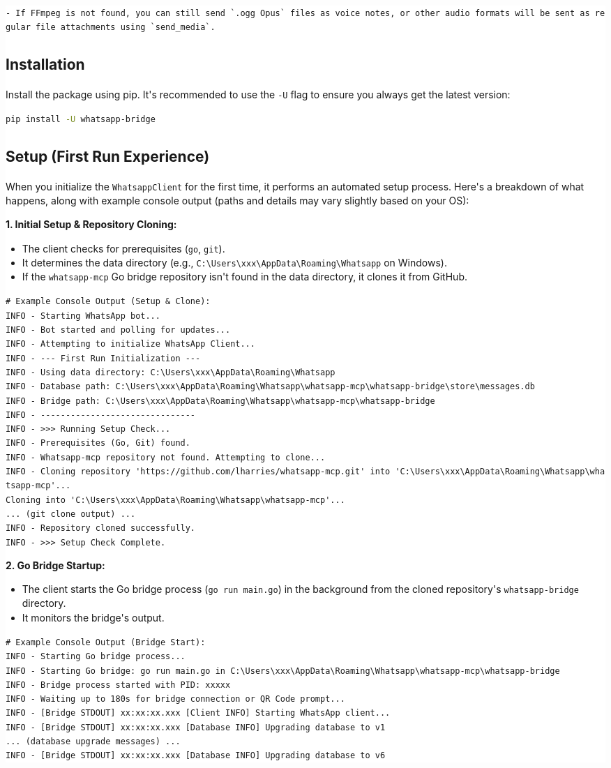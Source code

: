     - If FFmpeg is not found, you can still send `.ogg Opus` files as voice notes, or other audio formats will be sent as regular file attachments using `send_media`.

## Installation

Install the package using pip. It's recommended to use the `-U` flag to ensure you always get the latest version:

```bash
pip install -U whatsapp-bridge
```

## Setup (First Run Experience)

When you initialize the `WhatsappClient` for the first time, it performs an automated setup process. Here's a breakdown of what happens, along with example console output (paths and details may vary slightly based on your OS):

**1. Initial Setup & Repository Cloning:**

- The client checks for prerequisites (`go`, `git`).
- It determines the data directory (e.g., `C:\Users\xxx\AppData\Roaming\Whatsapp` on Windows).
- If the `whatsapp-mcp` Go bridge repository isn't found in the data directory, it clones it from GitHub.

```
# Example Console Output (Setup & Clone):
INFO - Starting WhatsApp bot...
INFO - Bot started and polling for updates...
INFO - Attempting to initialize WhatsApp Client...
INFO - --- First Run Initialization ---
INFO - Using data directory: C:\Users\xxx\AppData\Roaming\Whatsapp
INFO - Database path: C:\Users\xxx\AppData\Roaming\Whatsapp\whatsapp-mcp\whatsapp-bridge\store\messages.db
INFO - Bridge path: C:\Users\xxx\AppData\Roaming\Whatsapp\whatsapp-mcp\whatsapp-bridge
INFO - -------------------------------
INFO - >>> Running Setup Check...
INFO - Prerequisites (Go, Git) found.
INFO - Whatsapp-mcp repository not found. Attempting to clone...
INFO - Cloning repository 'https://github.com/lharries/whatsapp-mcp.git' into 'C:\Users\xxx\AppData\Roaming\Whatsapp\whatsapp-mcp'...
Cloning into 'C:\Users\xxx\AppData\Roaming\Whatsapp\whatsapp-mcp'...
... (git clone output) ...
INFO - Repository cloned successfully.
INFO - >>> Setup Check Complete.
```

**2. Go Bridge Startup:**

- The client starts the Go bridge process (`go run main.go`) in the background from the cloned repository's `whatsapp-bridge` directory.
- It monitors the bridge's output.

```
# Example Console Output (Bridge Start):
INFO - Starting Go bridge process...
INFO - Starting Go bridge: go run main.go in C:\Users\xxx\AppData\Roaming\Whatsapp\whatsapp-mcp\whatsapp-bridge
INFO - Bridge process started with PID: xxxxx
INFO - Waiting up to 180s for bridge connection or QR Code prompt...
INFO - [Bridge STDOUT] xx:xx:xx.xxx [Client INFO] Starting WhatsApp client...
INFO - [Bridge STDOUT] xx:xx:xx.xxx [Database INFO] Upgrading database to v1
... (database upgrade messages) ...
INFO - [Bridge STDOUT] xx:xx:xx.xxx [Database INFO] Upgrading database to v6
```
